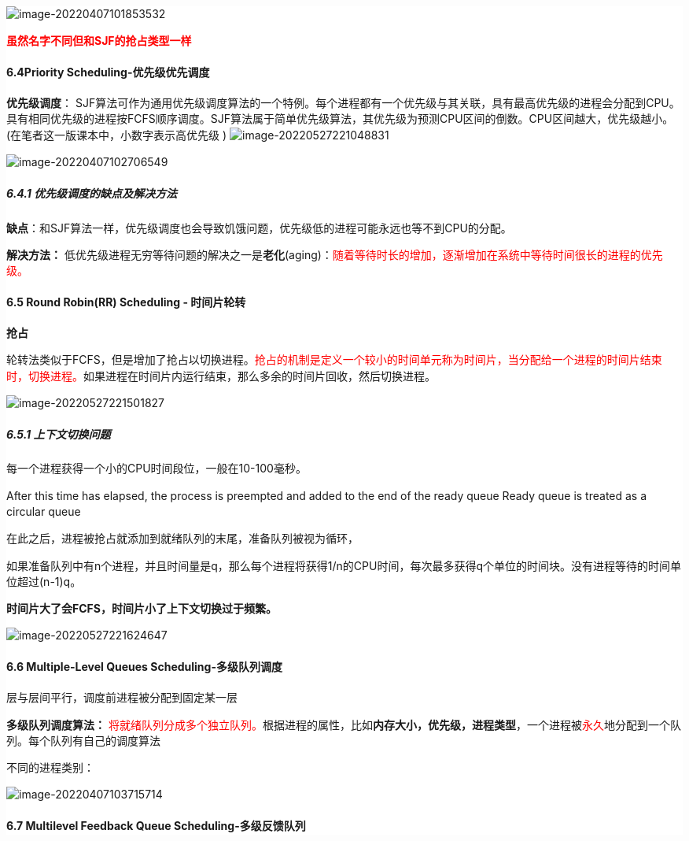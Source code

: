 ![image-20220407101853532](C:\Users\白木-泽\AppData\Roaming\Typora\typora-user-images\image-20220407101853532.png)

**<font color='red'>虽然名字不同但和SJF的抢占类型一样</font>**

#### 6.4Priority Scheduling-优先级优先调度

**优先级调度**： SJF算法可作为通用优先级调度算法的一个特例。每个进程都有一个优先级与其关联，具有最高优先级的进程会分配到CPU。具有相同优先级的进程按FCFS顺序调度。SJF算法属于简单优先级算法，其优先级为预测CPU区间的倒数。CPU区间越大，优先级越小。 (在笔者这一版课本中，小数字表示高优先级 )
![image-20220527221048831](C:\Users\白木-泽\AppData\Roaming\Typora\typora-user-images\image-20220527221048831.png)



![image-20220407102706549](C:\Users\白木-泽\AppData\Roaming\Typora\typora-user-images\image-20220407102706549.png)

##### 6.4.1 **优先级调度的缺点及解决方法**

**缺点**：和SJF算法一样，优先级调度也会导致饥饿问题，优先级低的进程可能永远也等不到CPU的分配。

**解决方法：** 低优先级进程无穷等待问题的解决之一是**老化**(aging)：<font color='red'>随着等待时长的增加，逐渐增加在系统中等待时间很长的进程的优先级。</font>

#### 6.5 Round Robin(RR) Scheduling - 时间片轮转

**抢占**

轮转法类似于FCFS，但是增加了抢占以切换进程。<font color='red'>抢占的机制是定义一个较小的时间单元称为时间片，当分配给一个进程的时间片结束时，切换进程。</font>如果进程在时间片内运行结束，那么多余的时间片回收，然后切换进程。



![image-20220527221501827](C:\Users\白木-泽\AppData\Roaming\Typora\typora-user-images\image-20220527221501827.png)

##### 6.5.1 上下文切换问题

每一个进程获得一个小的CPU时间段位，一般在10-100毫秒。

After this time has elapsed, the process is preempted and added to the end of the ready queue Ready queue is treated as a circular queue

在此之后，进程被抢占就添加到就绪队列的末尾，准备队列被视为循环，

如果准备队列中有n个进程，并且时间量是q，那么每个进程将获得1/n的CPU时间，每次最多获得q个单位的时间块。没有进程等待的时间单位超过(n-1)q。

**时间片大了会FCFS，时间片小了上下文切换过于频繁。**

![image-20220527221624647](C:\Users\白木-泽\AppData\Roaming\Typora\typora-user-images\image-20220527221624647.png)

#### 6.6 Multiple-Level Queues Scheduling-多级队列调度

层与层间平行，调度前进程被分配到固定某一层

**多级队列调度算法：** <font color='red'>将就绪队列分成多个独立队列。</font>根据进程的属性，比如**内存大小，优先级，进程类型**，一个进程被<font color='red'>永久</font>地分配到一个队列。每个队列有自己的调度算法

不同的进程类别：

![image-20220407103715714](C:\Users\白木-泽\AppData\Roaming\Typora\typora-user-images\image-20220407103715714.png)

#### 6.7 Multilevel Feedback Queue Scheduling-多级反馈队列
